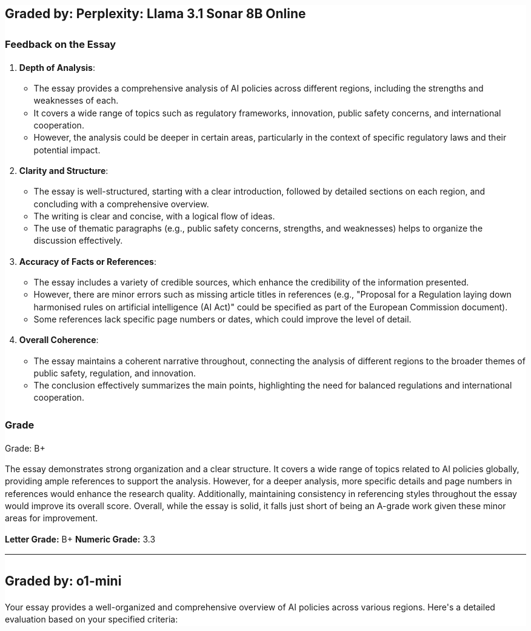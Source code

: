 
## Graded by: Perplexity: Llama 3.1 Sonar 8B Online

### Feedback on the Essay

1. **Depth of Analysis**:
   - The essay provides a comprehensive analysis of AI policies across different regions, including the strengths and weaknesses of each.
   - It covers a wide range of topics such as regulatory frameworks, innovation, public safety concerns, and international cooperation.
   - However, the analysis could be deeper in certain areas, particularly in the context of specific regulatory laws and their potential impact.

2. **Clarity and Structure**:
   - The essay is well-structured, starting with a clear introduction, followed by detailed sections on each region, and concluding with a comprehensive overview.
   - The writing is clear and concise, with a logical flow of ideas.
   - The use of thematic paragraphs (e.g., public safety concerns, strengths, and weaknesses) helps to organize the discussion effectively.

3. **Accuracy of Facts or References**:
   - The essay includes a variety of credible sources, which enhance the credibility of the information presented.
   - However, there are minor errors such as missing article titles in references (e.g., "Proposal for a Regulation laying down harmonised rules on artificial intelligence (AI Act)" could be specified as part of the European Commission document).
   - Some references lack specific page numbers or dates, which could improve the level of detail.

4. **Overall Coherence**:
   - The essay maintains a coherent narrative throughout, connecting the analysis of different regions to the broader themes of public safety, regulation, and innovation.
   - The conclusion effectively summarizes the main points, highlighting the need for balanced regulations and international cooperation.

### Grade

Grade: B+

The essay demonstrates strong organization and a clear structure. It covers a wide range of topics related to AI policies globally, providing ample references to support the analysis. However, for a deeper analysis, more specific details and page numbers in references would enhance the research quality. Additionally, maintaining consistency in referencing styles throughout the essay would improve its overall score. Overall, while the essay is solid, it falls just short of being an A-grade work given these minor areas for improvement.

**Letter Grade:** B+
**Numeric Grade:** 3.3

---

## Graded by: o1-mini

Your essay provides a well-organized and comprehensive overview of AI policies across various regions. Here's a detailed evaluation based on your specified criteria:
